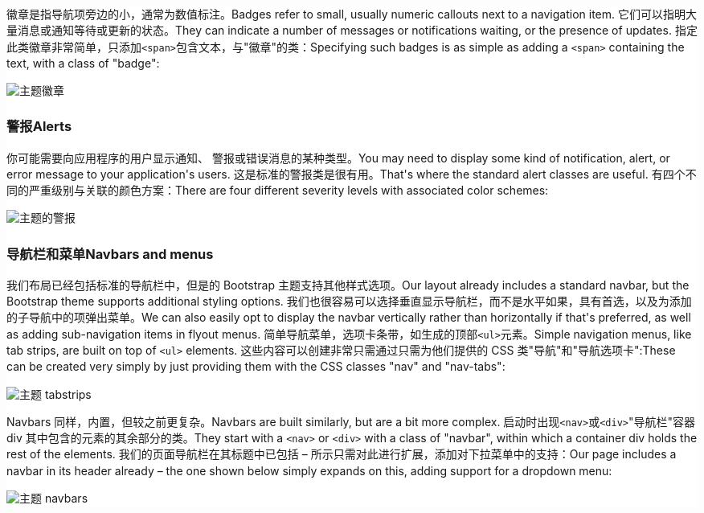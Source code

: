<span data-ttu-id="2f2c5-198">徽章是指导航项旁边的小，通常为数值标注。</span><span class="sxs-lookup"><span data-stu-id="2f2c5-198">Badges refer to small, usually numeric callouts next to a navigation item.</span></span> <span data-ttu-id="2f2c5-199">它们可以指明大量消息或通知等待或更新的状态。</span><span class="sxs-lookup"><span data-stu-id="2f2c5-199">They can indicate a number of messages or notifications waiting, or the presence of updates.</span></span> <span data-ttu-id="2f2c5-200">指定此类徽章非常简单，只添加`<span>`包含文本，与"徽章"的类：</span><span class="sxs-lookup"><span data-stu-id="2f2c5-200">Specifying such badges is as simple as adding a `<span>` containing the text, with a class of "badge":</span></span>

![主题徽章](bootstrap/_static/theme-badges.png)

### <a name="alerts"></a><span data-ttu-id="2f2c5-202">警报</span><span class="sxs-lookup"><span data-stu-id="2f2c5-202">Alerts</span></span>

<span data-ttu-id="2f2c5-203">你可能需要向应用程序的用户显示通知、 警报或错误消息的某种类型。</span><span class="sxs-lookup"><span data-stu-id="2f2c5-203">You may need to display some kind of notification, alert, or error message to your application's users.</span></span> <span data-ttu-id="2f2c5-204">这是标准的警报类是很有用。</span><span class="sxs-lookup"><span data-stu-id="2f2c5-204">That's where the standard alert classes are useful.</span></span> <span data-ttu-id="2f2c5-205">有四个不同的严重级别与关联的颜色方案：</span><span class="sxs-lookup"><span data-stu-id="2f2c5-205">There are four different severity levels with associated color schemes:</span></span>

![主题的警报](bootstrap/_static/theme-alerts.png)

### <a name="navbars-and-menus"></a><span data-ttu-id="2f2c5-207">导航栏和菜单</span><span class="sxs-lookup"><span data-stu-id="2f2c5-207">Navbars and menus</span></span>

<span data-ttu-id="2f2c5-208">我们布局已经包括标准的导航栏中，但是的 Bootstrap 主题支持其他样式选项。</span><span class="sxs-lookup"><span data-stu-id="2f2c5-208">Our layout already includes a standard navbar, but the Bootstrap theme supports additional styling options.</span></span> <span data-ttu-id="2f2c5-209">我们也很容易可以选择垂直显示导航栏，而不是水平如果，具有首选，以及为添加的子导航中的项弹出菜单。</span><span class="sxs-lookup"><span data-stu-id="2f2c5-209">We can also easily opt to display the navbar vertically rather than horizontally if that's preferred, as well as adding sub-navigation items in flyout menus.</span></span> <span data-ttu-id="2f2c5-210">简单导航菜单，选项卡条带，如生成的顶部`<ul>`元素。</span><span class="sxs-lookup"><span data-stu-id="2f2c5-210">Simple navigation menus, like tab strips, are built on top of `<ul>` elements.</span></span> <span data-ttu-id="2f2c5-211">这些内容可以创建非常只需通过只需为他们提供的 CSS 类"导航"和"导航选项卡":</span><span class="sxs-lookup"><span data-stu-id="2f2c5-211">These can be created very simply by just providing them with the CSS classes "nav" and "nav-tabs":</span></span>

![主题 tabstrips](bootstrap/_static/theme-tabstrips.png)

<span data-ttu-id="2f2c5-213">Navbars 同样，内置，但较之前更复杂。</span><span class="sxs-lookup"><span data-stu-id="2f2c5-213">Navbars are built similarly, but are a bit more complex.</span></span> <span data-ttu-id="2f2c5-214">启动时出现`<nav>`或`<div>`"导航栏"容器 div 其中包含的元素的其余部分的类。</span><span class="sxs-lookup"><span data-stu-id="2f2c5-214">They start with a `<nav>` or `<div>` with a class of "navbar", within which a container div holds the rest of the elements.</span></span> <span data-ttu-id="2f2c5-215">我们的页面导航栏在其标题中已包括 – 所示只需对此进行扩展，添加对下拉菜单中的支持：</span><span class="sxs-lookup"><span data-stu-id="2f2c5-215">Our page includes a navbar in its header already – the one shown below simply expands on this, adding support for a dropdown menu:</span></span>

![主题 navbars](bootstrap/_static/theme-navbars.png)
